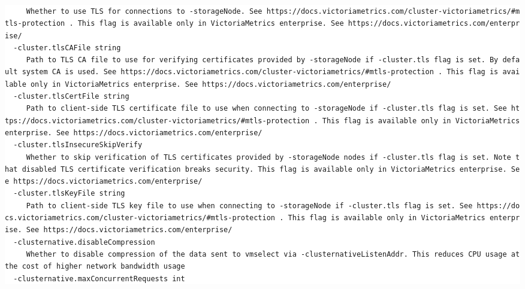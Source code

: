 ```
     Whether to use TLS for connections to -storageNode. See https://docs.victoriametrics.com/cluster-victoriametrics/#mtls-protection . This flag is available only in VictoriaMetrics enterprise. See https://docs.victoriametrics.com/enterprise/
  -cluster.tlsCAFile string
     Path to TLS CA file to use for verifying certificates provided by -storageNode if -cluster.tls flag is set. By default system CA is used. See https://docs.victoriametrics.com/cluster-victoriametrics/#mtls-protection . This flag is available only in VictoriaMetrics enterprise. See https://docs.victoriametrics.com/enterprise/
  -cluster.tlsCertFile string
     Path to client-side TLS certificate file to use when connecting to -storageNode if -cluster.tls flag is set. See https://docs.victoriametrics.com/cluster-victoriametrics/#mtls-protection . This flag is available only in VictoriaMetrics enterprise. See https://docs.victoriametrics.com/enterprise/
  -cluster.tlsInsecureSkipVerify
     Whether to skip verification of TLS certificates provided by -storageNode nodes if -cluster.tls flag is set. Note that disabled TLS certificate verification breaks security. This flag is available only in VictoriaMetrics enterprise. See https://docs.victoriametrics.com/enterprise/
  -cluster.tlsKeyFile string
     Path to client-side TLS key file to use when connecting to -storageNode if -cluster.tls flag is set. See https://docs.victoriametrics.com/cluster-victoriametrics/#mtls-protection . This flag is available only in VictoriaMetrics enterprise. See https://docs.victoriametrics.com/enterprise/
  -clusternative.disableCompression
     Whether to disable compression of the data sent to vmselect via -clusternativeListenAddr. This reduces CPU usage at the cost of higher network bandwidth usage
  -clusternative.maxConcurrentRequests int
